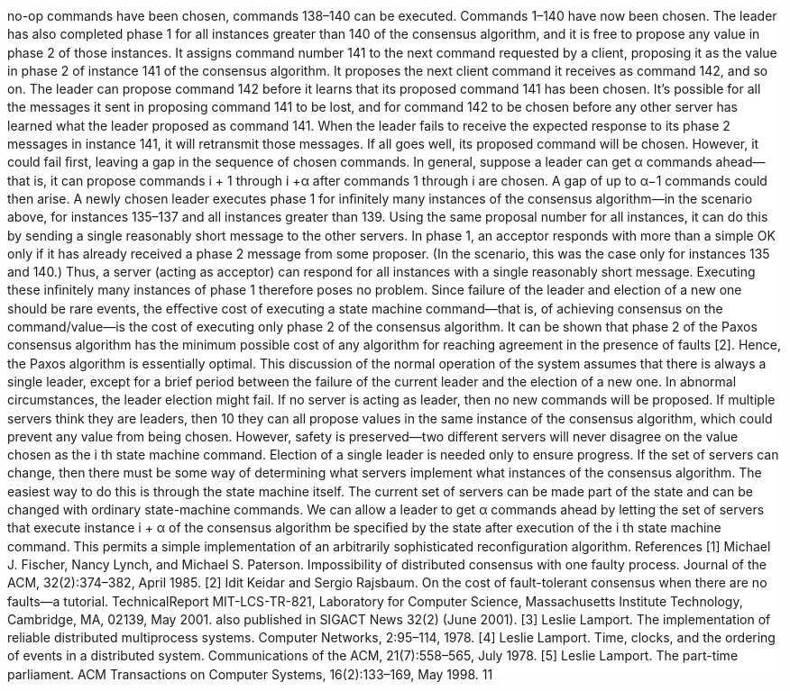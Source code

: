 no-op commands have been chosen, commands 138–140 can be executed. Commands 1–140 have now been chosen. The leader has also completed phase 1 for all instances greater than 140 of the consensus algorithm, and it is free to propose any value in phase 2 of those instances. It assigns command number 141 to the next command requested by a client, proposing it as the value in phase 2 of instance 141 of the consensus algorithm. It proposes the next client command it receives as command 142, and so on. The leader can propose command 142 before it learns that its proposed command 141 has been chosen. It’s possible for all the messages it sent in proposing command 141 to be lost, and for command 142 to be chosen before any other server has learned what the leader proposed as command 141. When the leader fails to receive the expected response to its phase 2 messages in instance 141, it will retransmit those messages. If all goes well, its proposed command will be chosen. However, it could fail ﬁrst, leaving a gap in the sequence of chosen commands. In general, suppose a leader can get α commands ahead—that is, it can propose commands i + 1 through i +α after commands 1 through i are chosen. A gap of up to α−1 commands could then arise. A newly chosen leader executes phase 1 for inﬁnitely many instances of the consensus algorithm—in the scenario above, for instances 135–137 and all instances greater than 139. Using the same proposal number for all instances, it can do this by sending a single reasonably short message to the other servers. In phase 1, an acceptor responds with more than a simple OK only if it has already received a phase 2 message from some proposer. (In the scenario, this was the case only for instances 135 and 140.) Thus, a server (acting as acceptor) can respond for all instances with a single reasonably short message. Executing these inﬁnitely many instances of phase 1 therefore poses no problem. Since failure of the leader and election of a new one should be rare events, the eﬀective cost of executing a state machine command—that is, of achieving consensus on the command/value—is the cost of executing only phase 2 of the consensus algorithm. It can be shown that phase 2 of the Paxos consensus algorithm has the minimum possible cost of any algorithm for reaching agreement in the presence of faults [2]. Hence, the Paxos algorithm is essentially optimal. This discussion of the normal operation of the system assumes that there is always a single leader, except for a brief period between the failure of the current leader and the election of a new one. In abnormal circumstances, the leader election might fail. If no server is acting as leader, then no new commands will be proposed. If multiple servers think they are leaders, then 10
they can all propose values in the same instance of the consensus algorithm, which could prevent any value from being chosen. However, safety is preserved—two diﬀerent servers will never disagree on the value chosen as the i th state machine command. Election of a single leader is needed only to ensure progress. If the set of servers can change, then there must be some way of determining what servers implement what instances of the consensus algorithm. The easiest way to do this is through the state machine itself. The current set of servers can be made part of the state and can be changed with ordinary state-machine commands. We can allow a leader to get α commands ahead by letting the set of servers that execute instance i + α of the consensus algorithm be speciﬁed by the state after execution of the i th state machine command. This permits a simple implementation of an arbitrarily sophisticated reconﬁguration algorithm.
References
[1] Michael J. Fischer, Nancy Lynch, and Michael S. Paterson. Impossibility of distributed consensus with one faulty process. Journal of the ACM, 32(2):374–382, April 1985. [2] Idit Keidar and Sergio Rajsbaum. On the cost of fault-tolerant consensus when there are no faults—a tutorial. TechnicalReport MIT-LCS-TR-821, Laboratory for Computer Science, Massachusetts Institute Technology, Cambridge, MA, 02139, May 2001. also published in SIGACT News 32(2) (June 2001). [3] Leslie Lamport. The implementation of reliable distributed multiprocess systems. Computer Networks, 2:95–114, 1978. [4] Leslie Lamport. Time, clocks, and the ordering of events in a distributed system. Communications of the ACM, 21(7):558–565, July 1978. [5] Leslie Lamport. The part-time parliament. ACM Transactions on Computer Systems, 16(2):133–169, May 1998.
11
